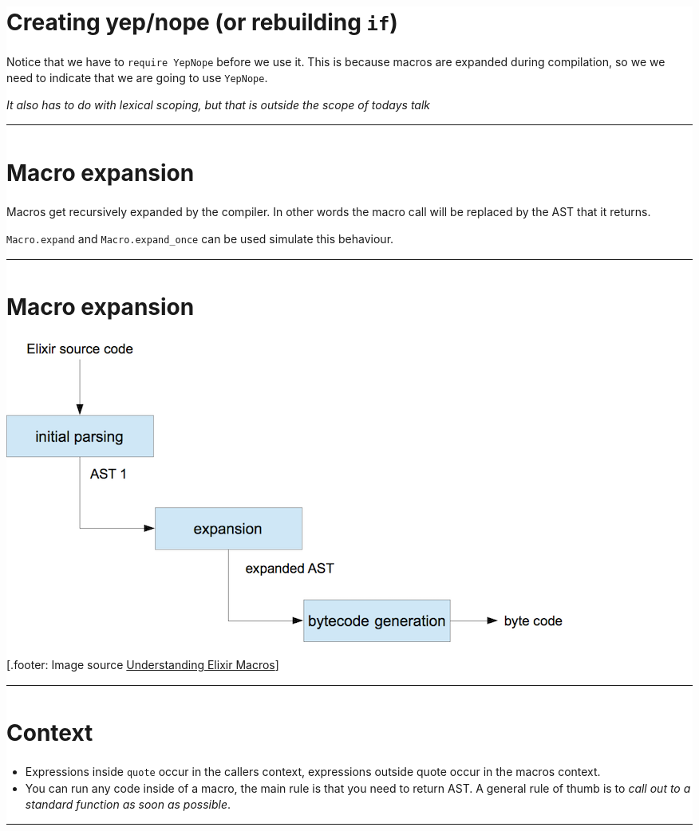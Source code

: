
# Creating yep/nope (or rebuilding `if`)

Notice that we have to `require YepNope` before we use it. This is because macros are expanded during compilation, so we we need to indicate that we are going to use `YepNope`.

_It also has to do with lexical scoping, but that is outside the scope of todays talk_

---

# Macro expansion

Macros get recursively expanded by the compiler. In other words the macro call will be replaced by the AST that it returns.

`Macro.expand` and `Macro.expand_once` can be used simulate this behaviour.

---

# Macro expansion

![inline](elixir_compilation_process.png)

[.footer: Image source [Understanding Elixir Macros](http://theerlangelist.com/article/macros_1)]

---

# Context

- Expressions inside `quote` occur in the callers context, expressions outside quote occur in the macros context.
- You can run any code inside of a macro, the main rule is that you need to return AST. A general rule of thumb is to *call out to a standard function as soon as possible*.

---